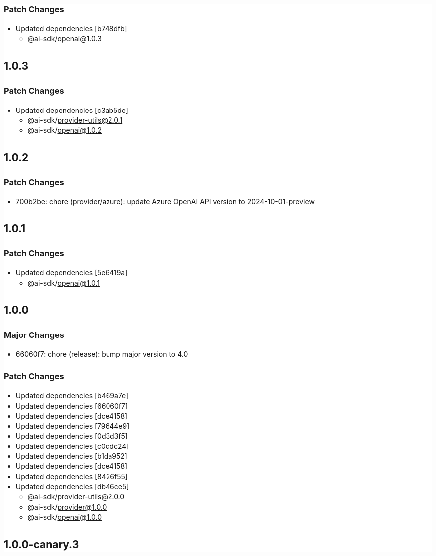### Patch Changes

- Updated dependencies [b748dfb]
  - @ai-sdk/openai@1.0.3

## 1.0.3

### Patch Changes

- Updated dependencies [c3ab5de]
  - @ai-sdk/provider-utils@2.0.1
  - @ai-sdk/openai@1.0.2

## 1.0.2

### Patch Changes

- 700b2be: chore (provider/azure): update Azure OpenAI API version to 2024-10-01-preview

## 1.0.1

### Patch Changes

- Updated dependencies [5e6419a]
  - @ai-sdk/openai@1.0.1

## 1.0.0

### Major Changes

- 66060f7: chore (release): bump major version to 4.0

### Patch Changes

- Updated dependencies [b469a7e]
- Updated dependencies [66060f7]
- Updated dependencies [dce4158]
- Updated dependencies [79644e9]
- Updated dependencies [0d3d3f5]
- Updated dependencies [c0ddc24]
- Updated dependencies [b1da952]
- Updated dependencies [dce4158]
- Updated dependencies [8426f55]
- Updated dependencies [db46ce5]
  - @ai-sdk/provider-utils@2.0.0
  - @ai-sdk/provider@1.0.0
  - @ai-sdk/openai@1.0.0

## 1.0.0-canary.3

